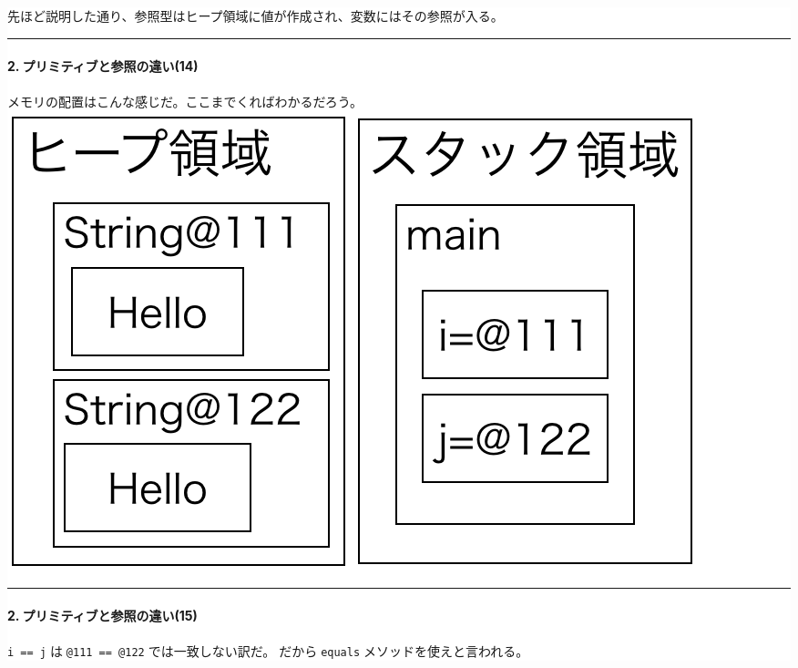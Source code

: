 先ほど説明した通り、参照型はヒープ領域に値が作成され、変数にはその参照が入る。

---

#### 2. プリミティブと参照の違い(14)

メモリの配置はこんな感じだ。ここまでくればわかるだろう。
![](1_8.png)

---

#### 2. プリミティブと参照の違い(15)

`i == j` は `@111 == @122` では一致しない訳だ。
だから `equals` メソッドを使えと言われる。